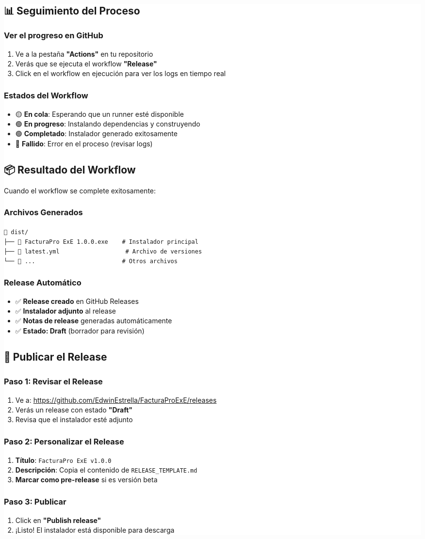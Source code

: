 ## 📊 Seguimiento del Proceso

### Ver el progreso en GitHub

1. Ve a la pestaña **"Actions"** en tu repositorio
2. Verás que se ejecuta el workflow **"Release"**
3. Click en el workflow en ejecución para ver los logs en tiempo real

### Estados del Workflow

- 🟡 **En cola**: Esperando que un runner esté disponible
- 🟢 **En progreso**: Instalando dependencias y construyendo
- 🟢 **Completado**: Instalador generado exitosamente
- 🔴 **Fallido**: Error en el proceso (revisar logs)

## 📦 Resultado del Workflow

Cuando el workflow se complete exitosamente:

### Archivos Generados
```
📁 dist/
├── 📄 FacturaPro ExE 1.0.0.exe    # Instalador principal
├── 📄 latest.yml                   # Archivo de versiones
└── 📄 ...                         # Otros archivos
```

### Release Automático
- ✅ **Release creado** en GitHub Releases
- ✅ **Instalador adjunto** al release
- ✅ **Notas de release** generadas automáticamente
- ✅ **Estado: Draft** (borrador para revisión)

## 🎯 Publicar el Release

### Paso 1: Revisar el Release

1. Ve a: https://github.com/EdwinEstrella/FacturaProExE/releases
2. Verás un release con estado **"Draft"**
3. Revisa que el instalador esté adjunto

### Paso 2: Personalizar el Release

1. **Título**: `FacturaPro ExE v1.0.0`
2. **Descripción**: Copia el contenido de `RELEASE_TEMPLATE.md`
3. **Marcar como pre-release** si es versión beta

### Paso 3: Publicar

1. Click en **"Publish release"**
2. ¡Listo! El instalador está disponible para descarga

